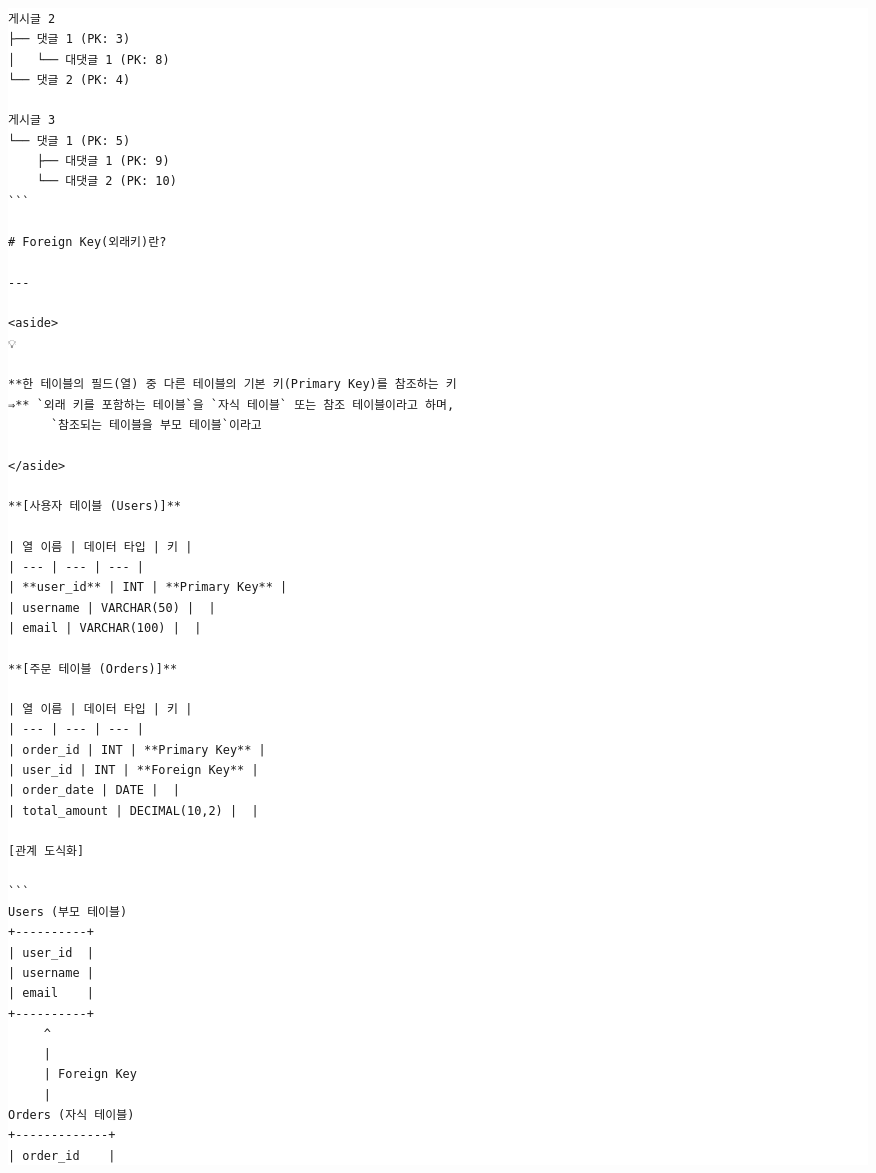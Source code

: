     게시글 2
    ├── 댓글 1 (PK: 3)
    │   └── 대댓글 1 (PK: 8)
    └── 댓글 2 (PK: 4)
    
    게시글 3
    └── 댓글 1 (PK: 5)
        ├── 대댓글 1 (PK: 9)
        └── 대댓글 2 (PK: 10)
    ```
    
    # Foreign Key(외래키)란?
    
    ---
    
    <aside>
    💡
    
    **한 테이블의 필드(열) 중 다른 테이블의 기본 키(Primary Key)를 참조하는 키
    ⇒** `외래 키를 포함하는 테이블`을 `자식 테이블` 또는 참조 테이블이라고 하며, 
          `참조되는 테이블을 부모 테이블`이라고
    
    </aside>
    
    **[사용자 테이블 (Users)]**
    
    | 열 이름 | 데이터 타입 | 키 |
    | --- | --- | --- |
    | **user_id** | INT | **Primary Key** |
    | username | VARCHAR(50) |  |
    | email | VARCHAR(100) |  |
    
    **[주문 테이블 (Orders)]**
    
    | 열 이름 | 데이터 타입 | 키 |
    | --- | --- | --- |
    | order_id | INT | **Primary Key** |
    | user_id | INT | **Foreign Key** |
    | order_date | DATE |  |
    | total_amount | DECIMAL(10,2) |  |
    
    [관계 도식화]
    
    ```
    Users (부모 테이블)
    +----------+
    | user_id  |
    | username |
    | email    |
    +----------+
         ^
         |
         | Foreign Key
         |
    Orders (자식 테이블)
    +-------------+
    | order_id    |